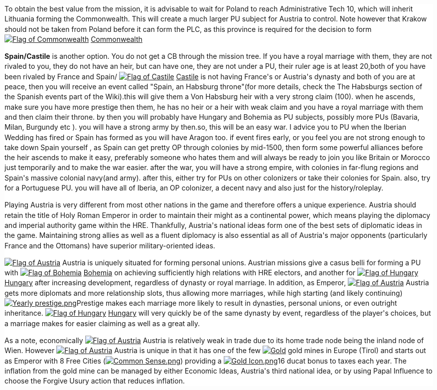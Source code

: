 To obtain the best value from the mission, it is advisable to wait for Poland to reach Administrative Tech 10, which will inherit Lithuania forming the Commonwealth. This will create a much larger PU subject for Austria to control. Note however that Krakow should not be taken from Poland before it can form the PLC, as this province is required for the decision to form [![Flag of Commonwealth](/images/thumb/d/df/Commonwealth.png/20px-Commonwealth.png)](/Commonwealth "Commonwealth") [Commonwealth](/Commonwealth "Commonwealth")

**Spain/Castile** is another option. You do not get a CB through the mission tree. If you have a royal marriage with them, they are not rivaled to you, they do not have an heir, but can have one, they are not under a PU, their ruler age is at least 20,both of you have been rivaled by France and Spain/ [![Flag of Castile](/images/thumb/e/ee/Castile.png/20px-Castile.png)](/Castile "Castile") [Castile](/Castile "Castile") is not having France's or Austria's dynasty and both of you are at peace, then you will receive an event called "Spain, an Habsburg throne"(for more details, check the The Habsburgs section of the Spanish events part of the Wiki).this will give them a Von Habsburg heir with a very strong claim (100). when he ascends, make sure you have more prestige then them, he has no heir or a heir with weak claim and you have a royal marriage with them and then claim their throne. by then you will probably have Hungary and Bohemia as PU subjects, possibly more PUs (Bavaria, Milan, Burgundy etc ). you will have a strong army by then.so, this will be an easy war. I advice you to PU when the Iberian Wedding has fired or Spain has formed as you will have Aragon too. if event fires early, or you feel you are not strong enough to take down Spain yourself , as Spain can get pretty OP through colonies by mid-1500, then form some powerful alliances before the heir ascends to make it easy, preferably someone who hates them and will always be ready to join you like Britain or Morocco just temporarily and to make the war easier. after the war, you will have a strong empire, with colonies in far-flung regions and Spain's massive colonial navy(and army). after this, either try for PUs on other colonizers or take their colonies for Spain. also, try for a Portuguese PU. you will have all of Iberia, an OP colonizer, a decent navy and also just for the history/roleplay.

  

Playing Austria is very different from most other nations in the game and therefore offers a unique experience. Austria should retain the title of Holy Roman Emperor in order to maintain their might as a continental power, which means playing the diplomacy and imperial authority game within the HRE. Thankfully, Austria's national ideas form one of the best sets of diplomatic ideas in the game. Maintaining strong allies as well as a fluent diplomacy is also essential as all of Austria's major opponents (particularly France and the Ottomans) have superior military-oriented ideas.

 [![Flag of Austria](/images/thumb/7/7f/Austria.png/20px-Austria.png)](/Austria "Austria") Austria is uniquely situated for forming personal unions. Austrian missions give a casus belli for forming a PU with [![Flag of Bohemia](/images/thumb/4/41/Bohemia.png/20px-Bohemia.png)](/Bohemia "Bohemia") [Bohemia](/Bohemia "Bohemia") on achieving sufficiently high relations with HRE electors, and another for [![Flag of Hungary](/images/thumb/6/6a/Hungary.png/20px-Hungary.png)](/Hungary "Hungary") [Hungary](/Hungary "Hungary") after increasing development, regardless of dynasty or royal marriage. In addition, as Emperor, [![Flag of Austria](/images/thumb/7/7f/Austria.png/20px-Austria.png)](/Austria "Austria") Austria gets more diplomats and more relationship slots, thus allowing more marriages, while high starting (and likely continuing) [![Yearly prestige.png](/images/thumb/f/f3/Yearly_prestige.png/22px-Yearly_prestige.png)](/Prestige "Prestige")Prestige makes each marriage more likely to result in dynasties, personal unions, or even outright inheritance. [![Flag of Hungary](/images/thumb/6/6a/Hungary.png/20px-Hungary.png)](/Hungary "Hungary") [Hungary](/Hungary "Hungary") will very quickly be of the same dynasty by event, regardless of the player's choices, but a marriage makes for easier claiming as well as a great ally.

As a note, economically [![Flag of Austria](/images/thumb/7/7f/Austria.png/20px-Austria.png)](/Austria "Austria") Austria is relatively weak in trade due to its home trade node being the inland node of Wien. However [![Flag of Austria](/images/thumb/7/7f/Austria.png/20px-Austria.png)](/Austria "Austria") Austria is unique in that it has one of the few [![Gold](/images/thumb/1/10/Gold.png/22px-Gold.png)](/Trade_goods#Gold "Gold") gold mines in Europe (Tirol) and starts out as Emperor with 8 Free Cities ([![Common Sense.png](/images/thumb/e/e4/Common_Sense.png/22px-Common_Sense.png)](/Common_Sense "Common Sense")) providing a [![Gold Icon.png](/images/thumb/2/26/Gold_Icon.png/22px-Gold_Icon.png)](/Ducats "Ducats")16 ducat bonus to taxes each year. The inflation from the gold mine can be managed by either Economic Ideas, Austria's third national idea, or by using Papal Influence to choose the Forgive Usury action that reduces inflation.
